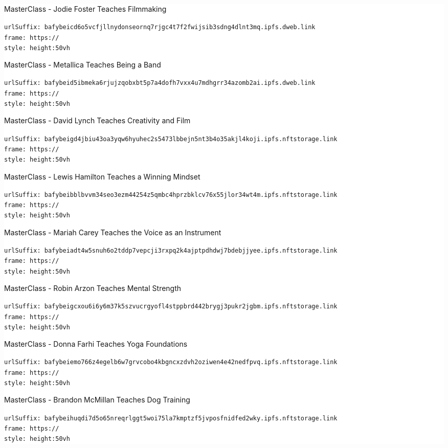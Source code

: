 MasterClass - Jodie Foster Teaches Filmmaking

```custom-frames
urlSuffix: bafybeicd6o5vcfjllnydonseornq7rjgc4t7f2fwijsib3sdng4dlnt3mq.ipfs.dweb.link
frame: https://
style: height:50vh
```

MasterClass - Metallica Teaches Being a Band

```custom-frames
urlSuffix: bafybeid5ibmeka6rjujzqobxbt5p7a4dofh7vxx4u7mdhgrr34azomb2ai.ipfs.dweb.link
frame: https://
style: height:50vh
```

MasterClass - David Lynch Teaches Creativity and Film

```custom-frames
urlSuffix: bafybeigd4jbiu43oa3yqw6hyuhec2s5473lbbejn5nt3b4o35akjl4koji.ipfs.nftstorage.link
frame: https://
style: height:50vh
```

MasterClass - Lewis Hamilton Teaches a Winning Mindset

```custom-frames
urlSuffix: bafybeibblbvvm34seo3ezm44254z5qmbc4hprzbklcv76x55jlor34wt4m.ipfs.nftstorage.link
frame: https://
style: height:50vh
```

MasterClass - Mariah Carey Teaches the Voice as an Instrument

```custom-frames
urlSuffix: bafybeiadt4w5snuh6o2tddp7vepcji3rxpq2k4ajptpdhdwj7bdebjjyee.ipfs.nftstorage.link
frame: https://
style: height:50vh
```

MasterClass - Robin Arzon Teaches Mental Strength

```custom-frames
urlSuffix: bafybeigcxou6i6y6m37k5szvucrgyofl4stppbrd442brygj3pukr2jgbm.ipfs.nftstorage.link
frame: https://
style: height:50vh
```

MasterClass - Donna Farhi Teaches Yoga Foundations

```custom-frames
urlSuffix: bafybeiemo766z4egelb6w7grvcobo4kbgncxzdvh2oziwen4e42nedfpvq.ipfs.nftstorage.link
frame: https://
style: height:50vh
```

MasterClass - Brandon McMillan Teaches Dog Training

```custom-frames
urlSuffix: bafybeihuqdi7d5o65nreqrlggt5woi75la7kmptzf5jvposfnidfed2wky.ipfs.nftstorage.link
frame: https://
style: height:50vh
```
